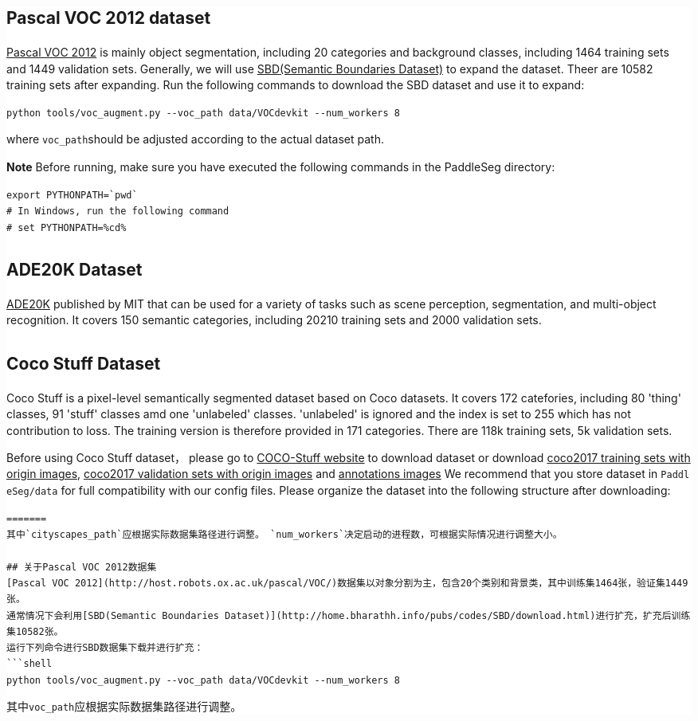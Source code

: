## Pascal VOC 2012 dataset
[Pascal VOC 2012](http://host.robots.ox.ac.uk/pascal/VOC/) is mainly object segmentation, including 20 categories and background classes, including 1464 training sets and 1449 validation sets.
Generally, we will use [SBD(Semantic Boundaries Dataset)](http://home.bharathh.info/pubs/codes/SBD/download.html) to expand the dataset. Theer are 10582 training sets after expanding.
Run the following commands to download the SBD dataset and use it to expand:
```shell
python tools/voc_augment.py --voc_path data/VOCdevkit --num_workers 8
```
where `voc_path`should be adjusted according to the actual dataset path.

**Note** Before running, make sure you have executed the following commands in the PaddleSeg directory:
```shell
export PYTHONPATH=`pwd`
# In Windows, run the following command
# set PYTHONPATH=%cd%
```

## ADE20K Dataset
[ADE20K](http://sceneparsing.csail.mit.edu/) published by MIT that can be used for a variety of tasks such as scene perception, segmentation, and multi-object recognition.
It covers 150 semantic categories, including 20210 training sets and 2000 validation sets.

## Coco Stuff Dataset
Coco Stuff is a pixel-level semantically segmented dataset based on Coco datasets. It covers 172 catefories, including 80 'thing' classes, 91 'stuff' classes amd one 'unlabeled' classes. 'unlabeled' is ignored and the index is set to 255 which has not contribution to loss. The training version is therefore provided in 171 categories. There are 118k training sets, 5k validation sets.

Before using Coco Stuff dataset， please go to [COCO-Stuff website](https://github.com/nightrome/cocostuff) to download dataset or download [coco2017 training sets with origin images](http://images.cocodataset.org/zips/train2017.zip), [coco2017 validation sets with origin images](http://images.cocodataset.org/zips/val2017.zip) and [annotations images](http://calvin.inf.ed.ac.uk/wp-content/uploads/data/cocostuffdataset/stuffthingmaps_trainval2017.zip)
We recommend that you store dataset in `PaddleSeg/data` for full compatibility with our config files. Please organize the dataset into the following structure after downloading:

```
=======
其中`cityscapes_path`应根据实际数据集路径进行调整。 `num_workers`决定启动的进程数，可根据实际情况进行调整大小。

## 关于Pascal VOC 2012数据集
[Pascal VOC 2012](http://host.robots.ox.ac.uk/pascal/VOC/)数据集以对象分割为主，包含20个类别和背景类，其中训练集1464张，验证集1449张。
通常情况下会利用[SBD(Semantic Boundaries Dataset)](http://home.bharathh.info/pubs/codes/SBD/download.html)进行扩充，扩充后训练集10582张。
运行下列命令进行SBD数据集下载并进行扩充：
```shell
python tools/voc_augment.py --voc_path data/VOCdevkit --num_workers 8
```
其中`voc_path`应根据实际数据集路径进行调整。
